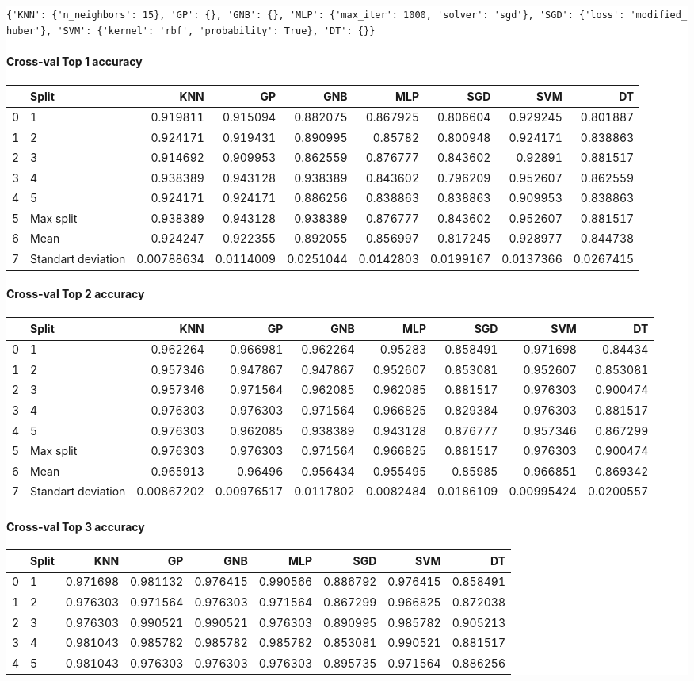 ```{'KNN': {'n_neighbors': 15}, 'GP': {}, 'GNB': {}, 'MLP': {'max_iter': 1000, 'solver': 'sgd'}, 'SGD': {'loss': 'modified_huber'}, 'SVM': {'kernel': 'rbf', 'probability': True}, 'DT': {}}``` 

#### Cross-val Top 1 accuracy

|    | Split              |        KNN |        GP |       GNB |       MLP |       SGD |       SVM |        DT |
|---:|:-------------------|-----------:|----------:|----------:|----------:|----------:|----------:|----------:|
|  0 | 1                  | 0.919811   | 0.915094  | 0.882075  | 0.867925  | 0.806604  | 0.929245  | 0.801887  |
|  1 | 2                  | 0.924171   | 0.919431  | 0.890995  | 0.85782   | 0.800948  | 0.924171  | 0.838863  |
|  2 | 3                  | 0.914692   | 0.909953  | 0.862559  | 0.876777  | 0.843602  | 0.92891   | 0.881517  |
|  3 | 4                  | 0.938389   | 0.943128  | 0.938389  | 0.843602  | 0.796209  | 0.952607  | 0.862559  |
|  4 | 5                  | 0.924171   | 0.924171  | 0.886256  | 0.838863  | 0.838863  | 0.909953  | 0.838863  |
|  5 | Max split          | 0.938389   | 0.943128  | 0.938389  | 0.876777  | 0.843602  | 0.952607  | 0.881517  |
|  6 | Mean               | 0.924247   | 0.922355  | 0.892055  | 0.856997  | 0.817245  | 0.928977  | 0.844738  |
|  7 | Standart deviation | 0.00788634 | 0.0114009 | 0.0251044 | 0.0142803 | 0.0199167 | 0.0137366 | 0.0267415 |

#### Cross-val Top 2 accuracy

|    | Split              |        KNN |         GP |       GNB |       MLP |       SGD |        SVM |        DT |
|---:|:-------------------|-----------:|-----------:|----------:|----------:|----------:|-----------:|----------:|
|  0 | 1                  | 0.962264   | 0.966981   | 0.962264  | 0.95283   | 0.858491  | 0.971698   | 0.84434   |
|  1 | 2                  | 0.957346   | 0.947867   | 0.947867  | 0.952607  | 0.853081  | 0.952607   | 0.853081  |
|  2 | 3                  | 0.957346   | 0.971564   | 0.962085  | 0.962085  | 0.881517  | 0.976303   | 0.900474  |
|  3 | 4                  | 0.976303   | 0.976303   | 0.971564  | 0.966825  | 0.829384  | 0.976303   | 0.881517  |
|  4 | 5                  | 0.976303   | 0.962085   | 0.938389  | 0.943128  | 0.876777  | 0.957346   | 0.867299  |
|  5 | Max split          | 0.976303   | 0.976303   | 0.971564  | 0.966825  | 0.881517  | 0.976303   | 0.900474  |
|  6 | Mean               | 0.965913   | 0.96496    | 0.956434  | 0.955495  | 0.85985   | 0.966851   | 0.869342  |
|  7 | Standart deviation | 0.00867202 | 0.00976517 | 0.0117802 | 0.0082484 | 0.0186109 | 0.00995424 | 0.0200557 |

#### Cross-val Top 3 accuracy

|    | Split              |        KNN |         GP |        GNB |        MLP |      SGD |        SVM |        DT |
|---:|:-------------------|-----------:|-----------:|-----------:|-----------:|---------:|-----------:|----------:|
|  0 | 1                  | 0.971698   | 0.981132   | 0.976415   | 0.990566   | 0.886792 | 0.976415   | 0.858491  |
|  1 | 2                  | 0.976303   | 0.971564   | 0.976303   | 0.971564   | 0.867299 | 0.966825   | 0.872038  |
|  2 | 3                  | 0.976303   | 0.990521   | 0.990521   | 0.976303   | 0.890995 | 0.985782   | 0.905213  |
|  3 | 4                  | 0.981043   | 0.985782   | 0.985782   | 0.985782   | 0.853081 | 0.990521   | 0.881517  |
|  4 | 5                  | 0.981043   | 0.976303   | 0.976303   | 0.976303   | 0.895735 | 0.971564   | 0.886256  |
```